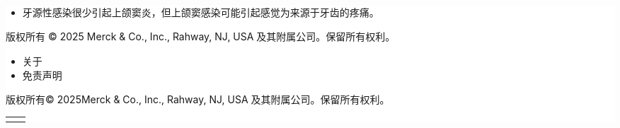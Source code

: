 - 牙源性感染很少引起上颌窦炎，但上颌窦感染可能引起感觉为来源于牙齿的疼痛。




版权所有 © 2025
Merck & Co., Inc., Rahway, NJ, USA 及其附属公司。保留所有权利。

- 关于
- 免责声明

版权所有© 2025Merck & Co., Inc., Rahway, NJ, USA 及其附属公司。保留所有权利。

|     |     |
| --- | --- |
|  |  |